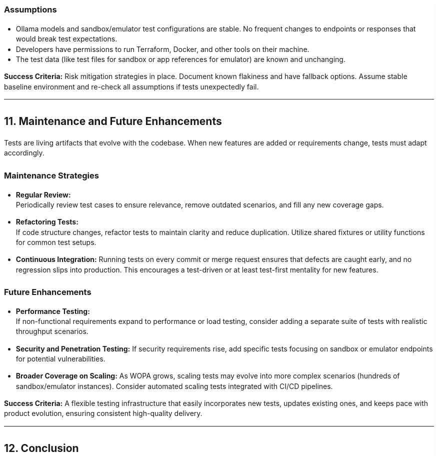 ### Assumptions

- Ollama models and sandbox/emulator test configurations are stable. No frequent changes to endpoints or responses that would break test expectations.
- Developers have permissions to run Terraform, Docker, and other tools on their machine.
- The test data (like test files for sandbox or app references for emulator) are known and unchanging.

**Success Criteria:**
Risk mitigation strategies in place. Document known flakiness and have fallback options. Assume stable baseline environment and re-check all assumptions if tests unexpectedly fail.

---

## 11. Maintenance and Future Enhancements

Tests are living artifacts that evolve with the codebase. When new features are added or requirements change, tests must adapt accordingly.

### Maintenance Strategies

- **Regular Review:**  
  Periodically review test cases to ensure relevance, remove outdated scenarios, and fill any new coverage gaps.
  
- **Refactoring Tests:**  
  If code structure changes, refactor tests to maintain clarity and reduce duplication. Utilize shared fixtures or utility functions for common test setups.

- **Continuous Integration:**
  Running tests on every commit or merge request ensures that defects are caught early, and no regression slips into production. This encourages a test-driven or at least test-first mentality for new features.

### Future Enhancements

- **Performance Testing:**  
  If non-functional requirements expand to performance or load testing, consider adding a separate suite of tests with realistic throughput scenarios.

- **Security and Penetration Testing:**
  If security requirements rise, add specific tests focusing on sandbox or emulator endpoints for potential vulnerabilities.

- **Broader Coverage on Scaling:**
  As WOPA grows, scaling tests may evolve into more complex scenarios (hundreds of sandbox/emulator instances). Consider automated scaling tests integrated with CI/CD pipelines.

**Success Criteria:**
A flexible testing infrastructure that easily incorporates new tests, updates existing ones, and keeps pace with product evolution, ensuring consistent high-quality delivery.

---

## 12. Conclusion

